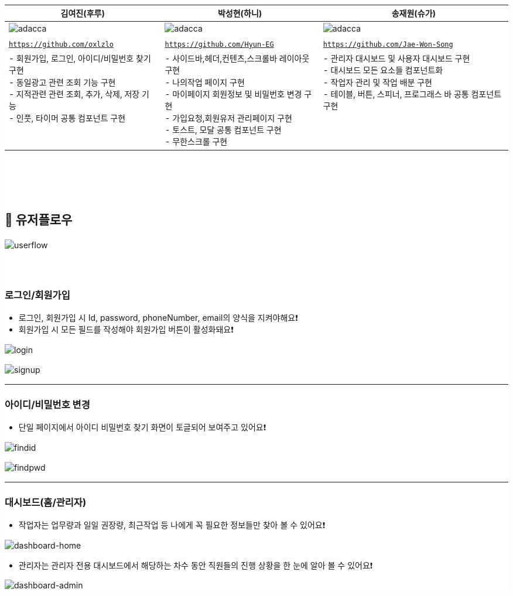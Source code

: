 | 김여진(후루)                                                                                                         | 박성현(하니)                                                                                                         | 송재원(슈가)                                                                                                                                                                                                      |
| -------------------------------------------------------------------------------------------------------------------- | -------------------------------------------------------------------------------------------------------------------- | ----------------------------------------------------------------------------------------------------------------------------------------------------------------------------------------------------------------- |
| ![adacca](https://github.com/Iam-Sanghwa/KDT_FE8_Mini-Project/assets/106307387/c9a6f615-a0ea-490d-a61d-362fe2619e7a) | ![adacca](https://github.com/Iam-Sanghwa/KDT_FE8_Mini-Project/assets/106307387/c9a6f615-a0ea-490d-a61d-362fe2619e7a) | ![adacca](https://github.com/Iam-Sanghwa/KDT_FE8_Mini-Project/assets/106307387/c9a6f615-a0ea-490d-a61d-362fe2619e7a)                                                                                              |
| [`https://github.com/oxlzlo`](https://github.com/oxlzlo)                                                             | [`https://github.com/Hyun-EG`](https://github.com/Hyun-EG)                                                           | [`https://github.com/Jae-Won-Song`](https://github.com/Jae-Won-Song)                                                                                                                                              |
| <div>- 회원가입, 로그인, 아이디/비밀번호 찾기 구현<div>- 동일광고 관련 조회 기능 구현</div> <div>- 지적관련 관련 조회, 추가, 삭제, 저장 기능</div><div>- 인풋, 타이머 공통 컴포넌트 구현</div></div>                                                                                                      | <div>- 사이드바,헤더,컨텐츠,스크롤바 레이아웃 구현</div><div>- 나의작업 페이지 구현 </div><div>- 마이페이지 회원정보 및 비밀번호 변경 구현 </div><div>- 가입요청,회원유저 관리페이지 구현 </div><div>- 토스트, 모달 공통 컴포넌트 구현 </div><div>- 무한스크롤 구현 </div>                                                                                                      | <div> - 관리자 대시보드 및 사용자 대시보드 구현<div> - 대시보드 모든 요소들 컴포넌트화</div><div> - 작업자 관리 및 작업 배분 구현</div><div> - 테이블, 버튼, 스피너, 프로그래스 바 공통 컴포넌트 구현</div></div> |

<br>
<br>
<br>

## 🎨 유저플로우

<img width="2408" alt="userflow" src="https://github.com/user-attachments/assets/0ab5c6ed-c43d-417b-8a86-07c691133f9a">

<br>
<br>

<br>

### 로그인/회원가입

- 로그인, 회원가입 시 Id, password, phoneNumber, email의 양식을 지켜야해요❗️
- 회원가입 시 모든 필드를 작성해야 회원가입 버튼이 활성화돼요❗️

![login](https://github.com/user-attachments/assets/d83f222a-a754-4ce9-b299-5b864c0937bd)

![signup](https://github.com/user-attachments/assets/05ff937b-4312-4c90-92a8-49da0109e6a4)



<hr/>

### 아이디/비밀번호 변경

- 단일 페이지에서 아이디 비밀번호 찾기 화면이 토글되어 보여주고 있어요❗️

![findid](https://github.com/user-attachments/assets/64b583dd-316c-4092-a1c9-71238f31978f)

![findpwd](https://github.com/user-attachments/assets/85db7137-e930-4845-8279-6f970e97fc85)


<hr/>

### 대시보드(홈/관리자)

- 작업자는 업무량과 일일 권장량, 최근작업 등 나에게 꼭 필요한 정보들만 찾아 볼 수 있어요❗️

![dashboard-home](https://github.com/user-attachments/assets/e4655881-b41c-4888-b841-58ab10c4c1e6)


- 관리자는 관리자 전용 대시보드에서 해당하는 차수 동안 직원들의 진행 상황을 한 눈에 알아 볼 수 있어요❗️

![dashboard-admin](https://github.com/user-attachments/assets/9385b82e-4e3a-4ef4-b5a3-70e96daaf123)
